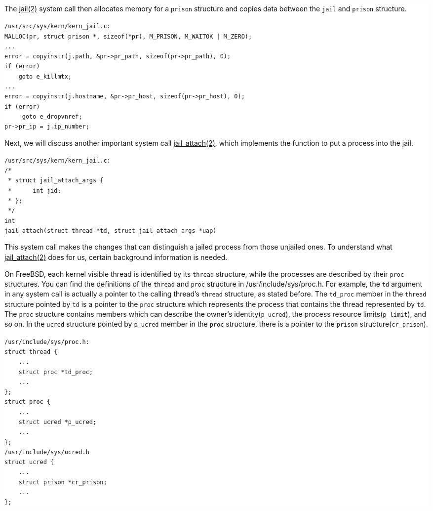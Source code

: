 The [jail(2)](https://man.freebsd.org/cgi/man.cgi?query=jail&sektion=2&format=html) system call then allocates memory for a `prison` structure and copies data between the `jail` and `prison` structure.

```
/usr/src/sys/kern/kern_jail.c:
MALLOC(pr, struct prison *, sizeof(*pr), M_PRISON, M_WAITOK | M_ZERO);
...
error = copyinstr(j.path, &pr->pr_path, sizeof(pr->pr_path), 0);
if (error)
    goto e_killmtx;
...
error = copyinstr(j.hostname, &pr->pr_host, sizeof(pr->pr_host), 0);
if (error)
     goto e_dropvnref;
pr->pr_ip = j.ip_number;
```

Next, we will discuss another important system call [jail_attach(2)](https://man.freebsd.org/cgi/man.cgi?query=jail_attach&sektion=2&format=html), which implements the function to put a process into the jail.

```
/usr/src/sys/kern/kern_jail.c:
/*
 * struct jail_attach_args {
 *      int jid;
 * };
 */
int
jail_attach(struct thread *td, struct jail_attach_args *uap)
```

This system call makes the changes that can distinguish a jailed process from those unjailed ones. To understand what [jail_attach(2)](https://man.freebsd.org/cgi/man.cgi?query=jail_attach&sektion=2&format=html) does for us, certain background information is needed.

On FreeBSD, each kernel visible thread is identified by its `thread` structure, while the processes are described by their `proc` structures. You can find the definitions of the `thread` and `proc` structure in /usr/include/sys/proc.h. For example, the `td` argument in any system call is actually a pointer to the calling thread’s `thread` structure, as stated before. The `td_proc` member in the `thread` structure pointed by `td` is a pointer to the `proc` structure which represents the process that contains the thread represented by `td`. The `proc` structure contains members which can describe the owner’s identity(`p_ucred`), the process resource limits(`p_limit`), and so on. In the `ucred` structure pointed by `p_ucred` member in the `proc` structure, there is a pointer to the `prison` structure(`cr_prison`).

```
/usr/include/sys/proc.h:
struct thread {
    ...
    struct proc *td_proc;
    ...
};
struct proc {
    ...
    struct ucred *p_ucred;
    ...
};
/usr/include/sys/ucred.h
struct ucred {
    ...
    struct prison *cr_prison;
    ...
};
```
